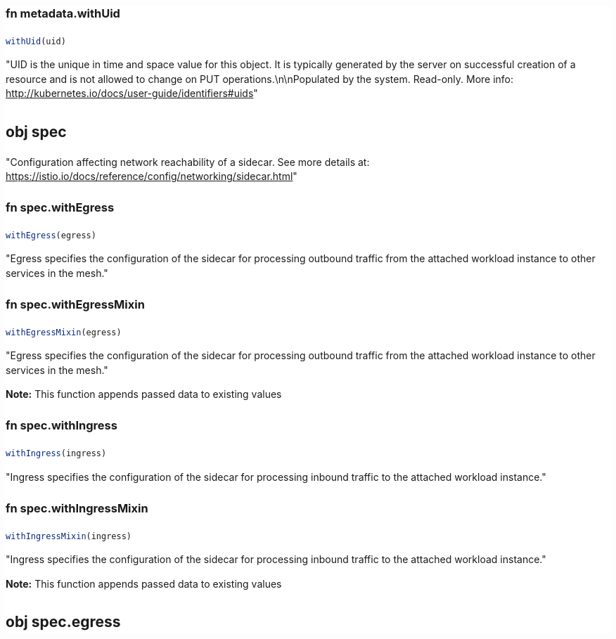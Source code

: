 ### fn metadata.withUid

```ts
withUid(uid)
```

"UID is the unique in time and space value for this object. It is typically generated by the server on successful creation of a resource and is not allowed to change on PUT operations.\n\nPopulated by the system. Read-only. More info: http://kubernetes.io/docs/user-guide/identifiers#uids"

## obj spec

"Configuration affecting network reachability of a sidecar. See more details at: https://istio.io/docs/reference/config/networking/sidecar.html"

### fn spec.withEgress

```ts
withEgress(egress)
```

"Egress specifies the configuration of the sidecar for processing outbound traffic from the attached workload instance to other services in the mesh."

### fn spec.withEgressMixin

```ts
withEgressMixin(egress)
```

"Egress specifies the configuration of the sidecar for processing outbound traffic from the attached workload instance to other services in the mesh."

**Note:** This function appends passed data to existing values

### fn spec.withIngress

```ts
withIngress(ingress)
```

"Ingress specifies the configuration of the sidecar for processing inbound traffic to the attached workload instance."

### fn spec.withIngressMixin

```ts
withIngressMixin(ingress)
```

"Ingress specifies the configuration of the sidecar for processing inbound traffic to the attached workload instance."

**Note:** This function appends passed data to existing values

## obj spec.egress
